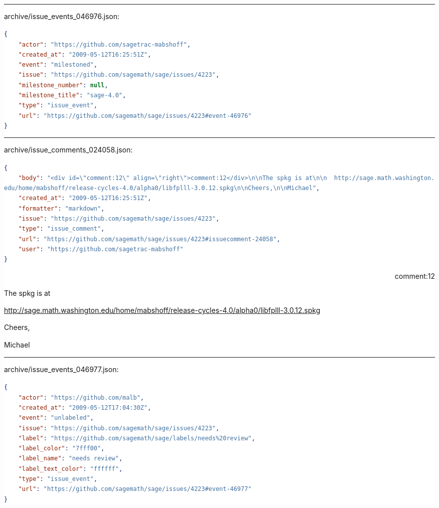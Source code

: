 

---

archive/issue_events_046976.json:
```json
{
    "actor": "https://github.com/sagetrac-mabshoff",
    "created_at": "2009-05-12T16:25:51Z",
    "event": "milestoned",
    "issue": "https://github.com/sagemath/sage/issues/4223",
    "milestone_number": null,
    "milestone_title": "sage-4.0",
    "type": "issue_event",
    "url": "https://github.com/sagemath/sage/issues/4223#event-46976"
}
```



---

archive/issue_comments_024058.json:
```json
{
    "body": "<div id=\"comment:12\" align=\"right\">comment:12</div>\n\nThe spkg is at\n\n  http://sage.math.washington.edu/home/mabshoff/release-cycles-4.0/alpha0/libfplll-3.0.12.spkg\n\nCheers,\n\nMichael",
    "created_at": "2009-05-12T16:25:51Z",
    "formatter": "markdown",
    "issue": "https://github.com/sagemath/sage/issues/4223",
    "type": "issue_comment",
    "url": "https://github.com/sagemath/sage/issues/4223#issuecomment-24058",
    "user": "https://github.com/sagetrac-mabshoff"
}
```

<div id="comment:12" align="right">comment:12</div>

The spkg is at

  http://sage.math.washington.edu/home/mabshoff/release-cycles-4.0/alpha0/libfplll-3.0.12.spkg

Cheers,

Michael



---

archive/issue_events_046977.json:
```json
{
    "actor": "https://github.com/malb",
    "created_at": "2009-05-12T17:04:30Z",
    "event": "unlabeled",
    "issue": "https://github.com/sagemath/sage/issues/4223",
    "label": "https://github.com/sagemath/sage/labels/needs%20review",
    "label_color": "7fff00",
    "label_name": "needs review",
    "label_text_color": "ffffff",
    "type": "issue_event",
    "url": "https://github.com/sagemath/sage/issues/4223#event-46977"
}
```
